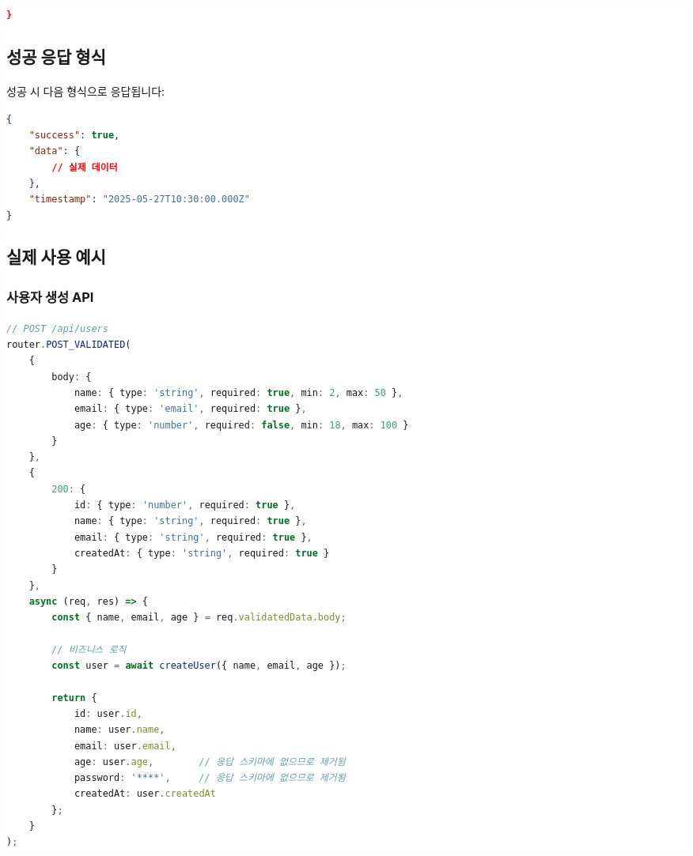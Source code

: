 ```json
}
```

## 성공 응답 형식

성공 시 다음 형식으로 응답됩니다:

```json
{
    "success": true,
    "data": {
        // 실제 데이터
    },
    "timestamp": "2025-05-27T10:30:00.000Z"
}
```

## 실제 사용 예시

### 사용자 생성 API

```typescript
// POST /api/users
router.POST_VALIDATED(
    {
        body: {
            name: { type: 'string', required: true, min: 2, max: 50 },
            email: { type: 'email', required: true },
            age: { type: 'number', required: false, min: 18, max: 100 }
        }
    },
    {
        200: {
            id: { type: 'number', required: true },
            name: { type: 'string', required: true },
            email: { type: 'string', required: true },
            createdAt: { type: 'string', required: true }
        }
    },
    async (req, res) => {
        const { name, email, age } = req.validatedData.body;
        
        // 비즈니스 로직
        const user = await createUser({ name, email, age });
        
        return {
            id: user.id,
            name: user.name,
            email: user.email,
            age: user.age,        // 응답 스키마에 없으므로 제거됨
            password: '****',     // 응답 스키마에 없으므로 제거됨
            createdAt: user.createdAt
        };
    }
);
```
